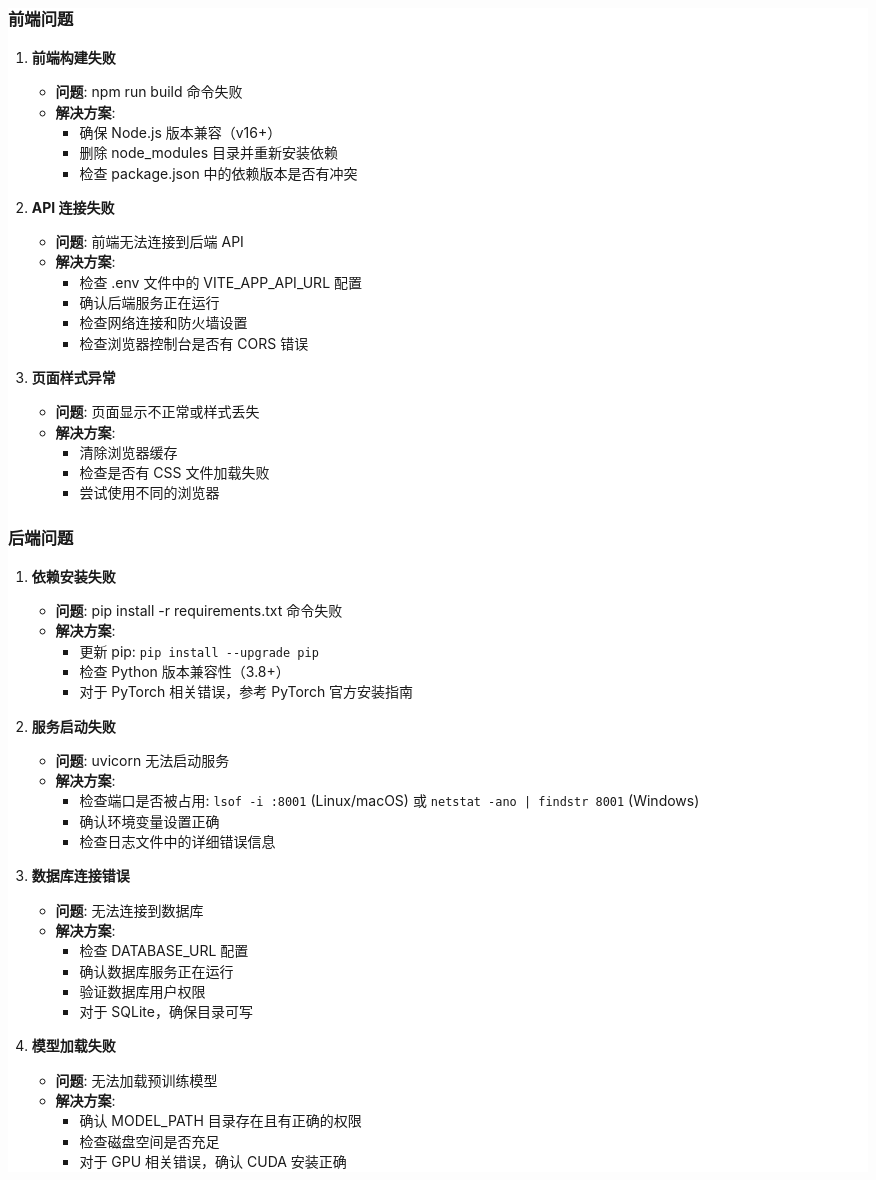 ### 前端问题

1. **前端构建失败**
   - **问题**: npm run build 命令失败
   - **解决方案**: 
     - 确保 Node.js 版本兼容（v16+）
     - 删除 node_modules 目录并重新安装依赖
     - 检查 package.json 中的依赖版本是否有冲突

2. **API 连接失败**
   - **问题**: 前端无法连接到后端 API
   - **解决方案**:
     - 检查 .env 文件中的 VITE_APP_API_URL 配置
     - 确认后端服务正在运行
     - 检查网络连接和防火墙设置
     - 检查浏览器控制台是否有 CORS 错误

3. **页面样式异常**
   - **问题**: 页面显示不正常或样式丢失
   - **解决方案**:
     - 清除浏览器缓存
     - 检查是否有 CSS 文件加载失败
     - 尝试使用不同的浏览器

### 后端问题

1. **依赖安装失败**
   - **问题**: pip install -r requirements.txt 命令失败
   - **解决方案**:
     - 更新 pip: `pip install --upgrade pip`
     - 检查 Python 版本兼容性（3.8+）
     - 对于 PyTorch 相关错误，参考 PyTorch 官方安装指南

2. **服务启动失败**
   - **问题**: uvicorn 无法启动服务
   - **解决方案**:
     - 检查端口是否被占用: `lsof -i :8001` (Linux/macOS) 或 `netstat -ano | findstr 8001` (Windows)
     - 确认环境变量设置正确
     - 检查日志文件中的详细错误信息

3. **数据库连接错误**
   - **问题**: 无法连接到数据库
   - **解决方案**:
     - 检查 DATABASE_URL 配置
     - 确认数据库服务正在运行
     - 验证数据库用户权限
     - 对于 SQLite，确保目录可写

4. **模型加载失败**
   - **问题**: 无法加载预训练模型
   - **解决方案**:
     - 确认 MODEL_PATH 目录存在且有正确的权限
     - 检查磁盘空间是否充足
     - 对于 GPU 相关错误，确认 CUDA 安装正确
